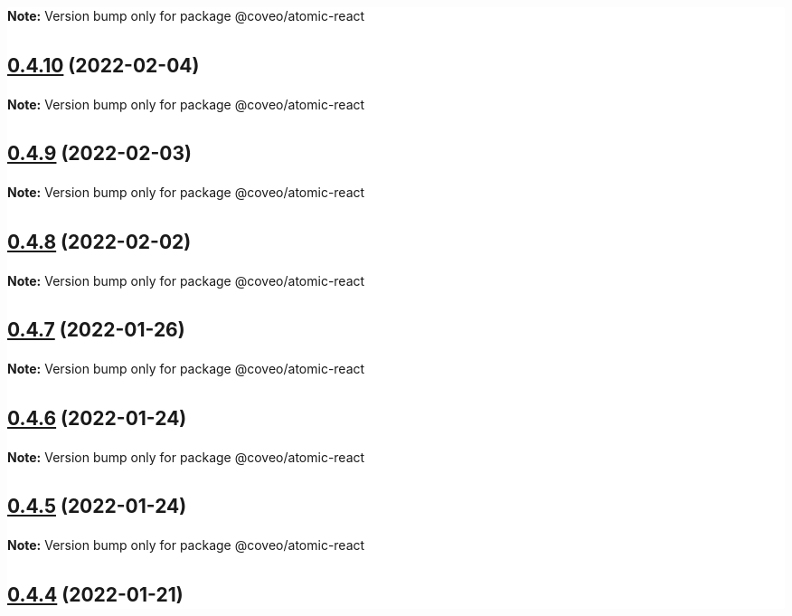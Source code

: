 **Note:** Version bump only for package @coveo/atomic-react





## [0.4.10](https://github.com/coveo/ui-kit/compare/@coveo/atomic-react@0.4.9...@coveo/atomic-react@0.4.10) (2022-02-04)

**Note:** Version bump only for package @coveo/atomic-react





## [0.4.9](https://github.com/coveo/ui-kit/compare/@coveo/atomic-react@0.4.8...@coveo/atomic-react@0.4.9) (2022-02-03)

**Note:** Version bump only for package @coveo/atomic-react





## [0.4.8](https://github.com/coveo/ui-kit/compare/@coveo/atomic-react@0.4.7...@coveo/atomic-react@0.4.8) (2022-02-02)

**Note:** Version bump only for package @coveo/atomic-react





## [0.4.7](https://github.com/coveo/ui-kit/compare/@coveo/atomic-react@0.4.6...@coveo/atomic-react@0.4.7) (2022-01-26)

**Note:** Version bump only for package @coveo/atomic-react





## [0.4.6](https://github.com/coveo/ui-kit/compare/@coveo/atomic-react@0.4.5...@coveo/atomic-react@0.4.6) (2022-01-24)

**Note:** Version bump only for package @coveo/atomic-react





## [0.4.5](https://github.com/coveo/ui-kit/compare/@coveo/atomic-react@0.4.4...@coveo/atomic-react@0.4.5) (2022-01-24)

**Note:** Version bump only for package @coveo/atomic-react





## [0.4.4](https://github.com/coveo/ui-kit/compare/@coveo/atomic-react@0.4.3...@coveo/atomic-react@0.4.4) (2022-01-21)
